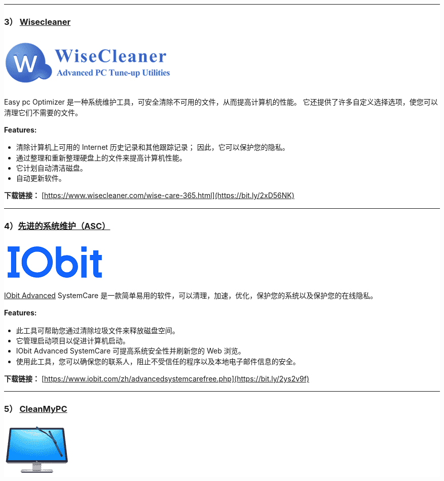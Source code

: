 * * *

### 3） [Wisecleaner](https://bit.ly/2xD56NK)

![](img/9c7bf3ca3fcc680515bf3460ead3c3ec.png)

Easy pc Optimizer 是一种系统维护工具，可安全清除不可用的文件，从而提高计算机的性能。 它还提供了许多自定义选择选项，使您可以清理它们不需要的文件。

**Features:**

*   清除计算机上可用的 Internet 历史记录和其他跟踪记录； 因此，它可以保护您的隐私。
*   通过整理和重新整理硬盘上的文件来提高计算机性能。
*   它计划自动清洁磁盘。
*   自动更新软件。

**下载链接：** [https://www.wisecleaner.com/wise-care-365.html](https://bit.ly/2xD56NK)

* * *

### 4）[先进的系统维护（ASC）](https://bit.ly/2ys2v9f)

![](img/f4cdb77cff8209d5e9c66a4137e64366.png)

[IObit Advanced](https://bit.ly/2ys2v9f) SystemCare 是一款简单易用的软件，可以清理，加速，优化，保护您的系统以及保护您的在线隐私。

**Features:**

*   此工具可帮助您通过清除垃圾文件来释放磁盘空间。
*   它管理启动项目以促进计算机启动。
*   IObit Advanced SystemCare 可提高系统安全性并刷新您的 Web 浏览。
*   使用此工具，您可以确保您的联系人，阻止不受信任的程序以及本地电子邮件信息的安全。

**下载链接：** [https://www.iobit.com/zh/advancedsystemcarefree.php](https://bit.ly/2ys2v9f)

* * *

### 5） [CleanMyPC](https://bit.ly/2XRgVKM)

![](img/583d9e186a485df3e0ec967305a94a18.png)
